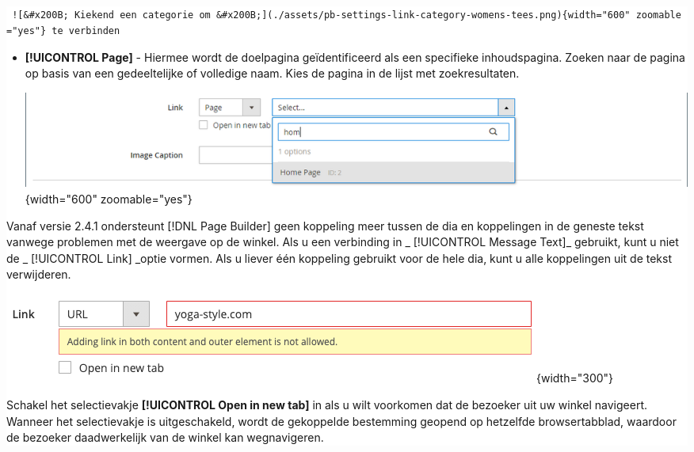      ![&#x200B; Kiekend een categorie om &#x200B;](./assets/pb-settings-link-category-womens-tees.png){width="600" zoomable="yes"} te verbinden

   - **[!UICONTROL Page]** - Hiermee wordt de doelpagina geïdentificeerd als een specifieke inhoudspagina. Zoeken naar de pagina op basis van een gedeeltelijke of volledige naam. Kies de pagina in de lijst met zoekresultaten.

     ![&#x200B; het Kiezen van een pagina aan verbinding &#x200B;](./assets/pb-media-image-settings-image-link-page-results.png){width="600" zoomable="yes"}

   <div class="bs-callout-info" markdown="1">
   Vanaf versie 2.4.1 ondersteunt [!DNL Page Builder] geen koppeling meer tussen de dia en koppelingen in de geneste tekst vanwege problemen met de weergave op de winkel. Als u een verbinding in _ [!UICONTROL Message Text]_ gebruikt, kunt u niet de _ [!UICONTROL Link] _optie vormen. Als u liever één koppeling gebruikt voor de hele dia, kunt u alle koppelingen uit de tekst verwijderen.

   ![&#x200B; de configuratie van de Verbinding wordt geblokkeerd &#x200B;](./assets/pb-nested-link-blocked.png){width="300"}
   </div>

   Schakel het selectievakje **[!UICONTROL Open in new tab]** in als u wilt voorkomen dat de bezoeker uit uw winkel navigeert. Wanneer het selectievakje is uitgeschakeld, wordt de gekoppelde bestemming geopend op hetzelfde browsertabblad, waardoor de bezoeker daadwerkelijk van de winkel kan wegnavigeren.
